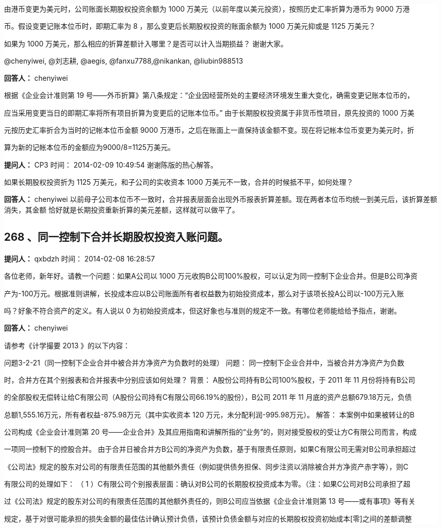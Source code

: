 由港币变更为美元时，公司账面长期股权投资余额为 1000 万美元（以前年度以美元投资），按照历史汇率折算为港币为 9000 万港

币。假设变更记账本位币时，即期汇率为 8 ，那么变更后长期股权投资的账面余额为 1000 万美元抑或是 1125 万美元？

如果为 1000 万美元，那么相应的折算差额计入哪里？是否可以计入当期损益？
谢谢大家。

@chenyiwei, @刘志耕, @aegis, @fanxu7788,@nikankan, @liubin988513

**回答人：** chenyiwei

根据《企业会计准则第 19 号——外币折算》第八条规定：“企业因经营所处的主要经济环境发生重大变化，确需变更记账本位币的，

应当采用变更当日的即期汇率将所有项目折算为变更后的记账本位币。” 由于长期股权投资属于非货币性项目，原先投资的 1000 万美

元按历史汇率折合为当时的记帐本位币金额 9000 万港币，之后在账面上一直保持该金额不变。现在将记帐本位币变更为美元时，折

算为新的记帐本位币的金额应为9000/8=1125万美元。

**提问人：** CP3 时间： 2014-02-09 10:49:54
谢谢陈版的热心解答。

如果长期股权投资折为 1125 万美元，和子公司的实收资本 1000 万美元不一致，合并的时候抵不平，如何处理？

**回答人：** chenyiwei
以前母子公司本位币不一致时，合并报表层面会出现外币报表折算差额。现在两者本位币均统一到美元后，该折算差额消失，其金额
恰好就是长期投资重新折算的美元差额，这样就可以做平了。

## 268 、同一控制下合并长期股权投资入账问题。

**提问人：** qxbdzh 时间： 2014-02-08 16:28:57

各位老师，新年好。请教一个问题：如果A公司以 1000 万元收购B公司100%股权，可以认定为同一控制下企业合并。但是B公司净资


产为-100万元。根据准则讲解，长投成本应以B公司账面所有者权益数为初始投资成本，那么对于该项长投A公司以-100万元入账

吗？好象不符合资产的定义。有人说以 0 为初始投资成本，但这好象也与准则的规定不一致。有哪位老师能给给予指点，谢谢。

**回答人：** chenyiwei

请参考《计学撮要 2013 》的以下内容：

问题3-2-21（同一控制下企业合并中被合并方净资产为负数时的处理） 问题： 同一控制下企业合并中，当被合并方净资产为负数

时，合并方在其个别报表和合并报表中分别应该如何处理？ 背景： A股份公司持有B公司100%股权，于 2011 年 11 月份将持有B公司

的全部股权无偿转让给C有限公司（A股份公司持有C有限公司66.19%的股份），B公司 2011 年 11 月底的资产总额679.18万元，负债

总额1,555.16万元，所有者权益-875.98万元（其中实收资本 120 万元，未分配利润-995.98万元）。 解答： 本案例中如果被转让的B

公司构成《企业会计准则第 20 号——企业合并》及其应用指南和讲解所指的“业务”的，则对接受股权的受让方C有限公司而言，构成

一项同一控制下的控股合并。 由于合并日被合并方B公司的净资产为负数，基于有限责任原则，如果C有限公司无需对B公司承担超过

《公司法》规定的股东对公司的有限责任范围的其他额外责任（例如提供债务担保、同步注资以消除被合并方净资产赤字等），则C

有限公司的处理如下： （ 1 ）C有限公司个别报表层面：确认对B公司的长期股权投资成本为零。（注：如果C公司对B公司承担了超

过《公司法》规定的股东对公司的有限责任范围的其他额外责任的，则B公司应当依据《企业会计准则第 13 号——或有事项》等有关

规定，基于对很可能承担的损失金额的最佳估计确认预计负债，该预计负债金额与对应的长期股权投资初始成本[零]之间的差额调整
